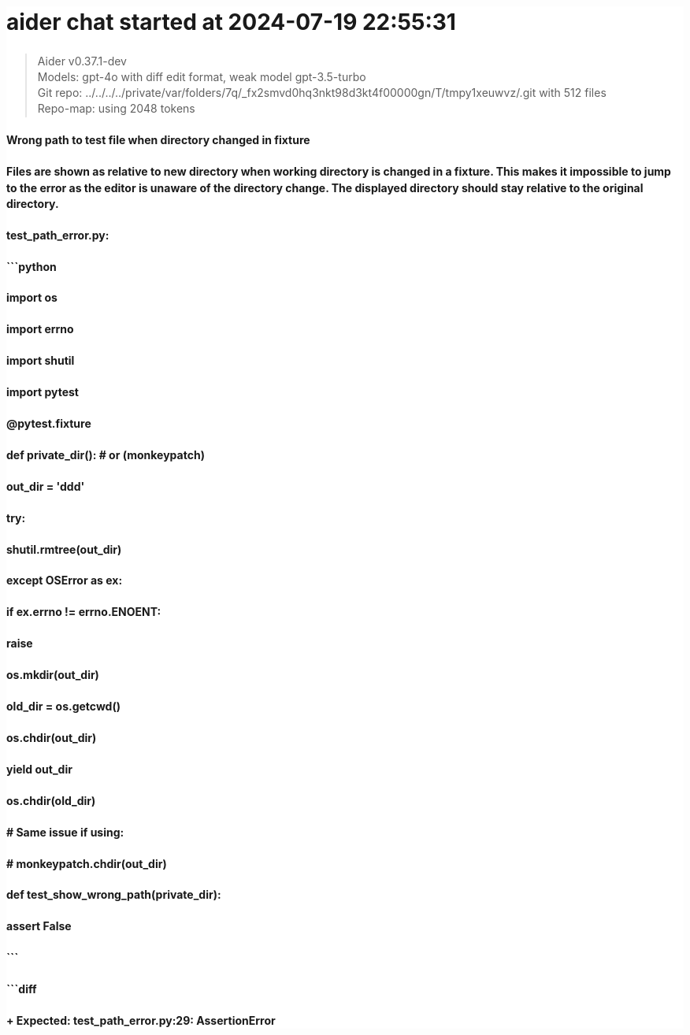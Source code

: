 
# aider chat started at 2024-07-19 22:55:31

> Aider v0.37.1-dev  
> Models: gpt-4o with diff edit format, weak model gpt-3.5-turbo  
> Git repo: ../../../../private/var/folders/7q/_fx2smvd0hq3nkt98d3kt4f00000gn/T/tmpy1xeuwvz/.git with 512 files  
> Repo-map: using 2048 tokens  

#### Wrong path to test file when directory changed in fixture  
#### Files are shown as relative to new directory when working directory is changed in a fixture. This makes it impossible to jump to the error as the editor is unaware of the directory change. The displayed directory should stay relative to the original directory.  
####   
#### test_path_error.py:  
#### ```python  
#### import os  
#### import errno  
#### import shutil  
####   
#### import pytest  
####   
####   
#### @pytest.fixture  
#### def private_dir():  # or (monkeypatch)  
####     out_dir = 'ddd'  
####   
####     try:  
####         shutil.rmtree(out_dir)  
####     except OSError as ex:  
####         if ex.errno != errno.ENOENT:  
####             raise  
####     os.mkdir(out_dir)  
####   
####     old_dir = os.getcwd()  
####     os.chdir(out_dir)  
####     yield out_dir  
####     os.chdir(old_dir)  
####   
####     # Same issue if using:  
####     # monkeypatch.chdir(out_dir)  
####   
####   
#### def test_show_wrong_path(private_dir):  
####     assert False  
#### ```  
####   
#### ```diff  
#### + Expected: test_path_error.py:29: AssertionError  